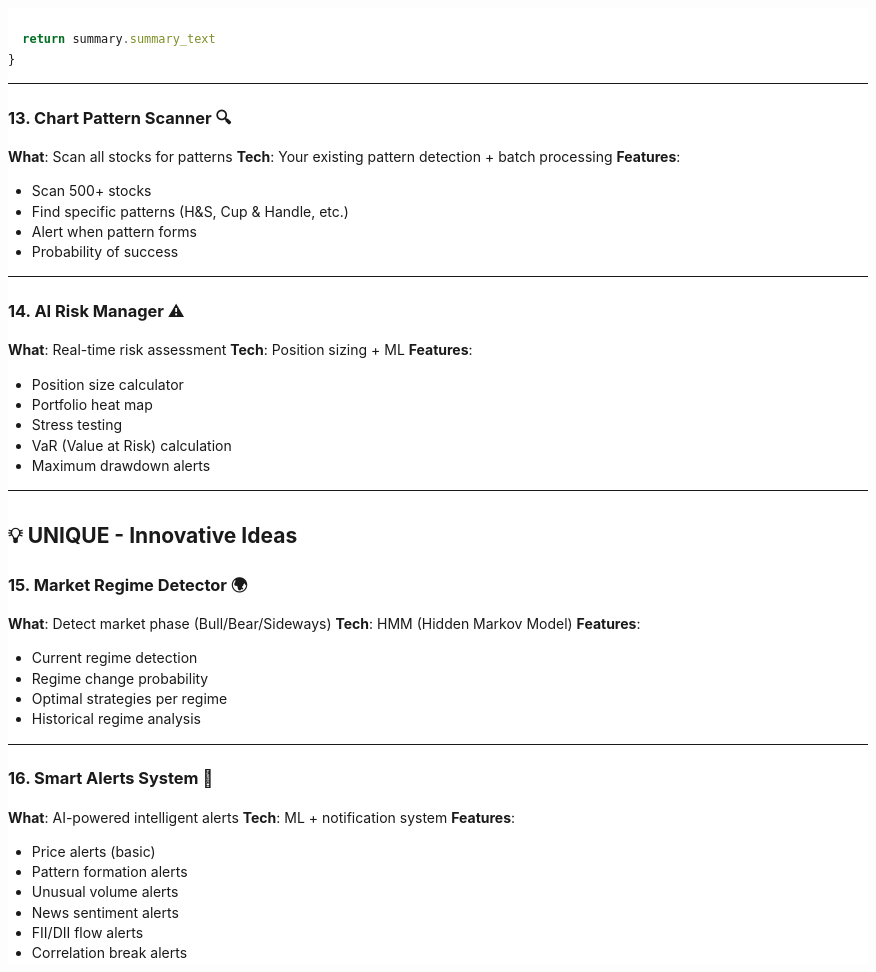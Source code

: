 ```typescript
  
  return summary.summary_text
}
```

---

### 13. **Chart Pattern Scanner** 🔍
**What**: Scan all stocks for patterns
**Tech**: Your existing pattern detection + batch processing
**Features**:
- Scan 500+ stocks
- Find specific patterns (H&S, Cup & Handle, etc.)
- Alert when pattern forms
- Probability of success

---

### 14. **AI Risk Manager** ⚠️
**What**: Real-time risk assessment
**Tech**: Position sizing + ML
**Features**:
- Position size calculator
- Portfolio heat map
- Stress testing
- VaR (Value at Risk) calculation
- Maximum drawdown alerts

---

## 💡 UNIQUE - Innovative Ideas

### 15. **Market Regime Detector** 🌍
**What**: Detect market phase (Bull/Bear/Sideways)
**Tech**: HMM (Hidden Markov Model)
**Features**:
- Current regime detection
- Regime change probability
- Optimal strategies per regime
- Historical regime analysis

---

### 16. **Smart Alerts System** 🔔
**What**: AI-powered intelligent alerts
**Tech**: ML + notification system
**Features**:
- Price alerts (basic)
- Pattern formation alerts
- Unusual volume alerts
- News sentiment alerts
- FII/DII flow alerts
- Correlation break alerts
